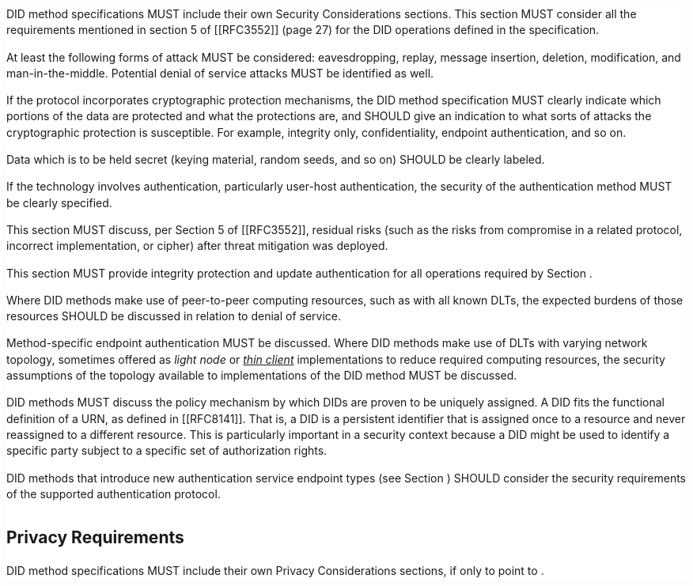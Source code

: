 DID method specifications MUST include their own Security Considerations
sections. This section MUST consider all the requirements mentioned in section
5 of [[RFC3552]] (page 27) for the DID operations defined in the
specification.

At least the following forms of attack MUST be considered: eavesdropping,
replay, message insertion, deletion, modification, and man-in-the-middle.
Potential denial of service attacks MUST be identified as well.

If the protocol incorporates cryptographic protection mechanisms, the DID
method specification MUST clearly indicate which portions of the data are
protected and what the protections are, and SHOULD give an indication to what
sorts of attacks the cryptographic protection is susceptible. For example,
integrity only, confidentiality, endpoint authentication, and so on.

Data which is to be held secret (keying material, random seeds, and so on)
SHOULD be clearly labeled.

If the technology involves authentication, particularly user-host
authentication, the security of the authentication method MUST be clearly
specified.

This section MUST discuss, per Section 5 of [[RFC3552]], residual risks (such
as the risks from compromise in a related protocol, incorrect implementation,
or cipher) after threat mitigation was deployed.

This section MUST provide integrity protection and update authentication for
all operations required by Section .

Where DID methods make use of peer-to-peer computing resources, such as with
all known DLTs, the expected burdens of those resources SHOULD be discussed in
relation to denial of service.

Method-specific endpoint authentication MUST be discussed. Where DID methods
make use of DLTs with varying network topology, sometimes offered as _light
node_ or _[thin client](https://en.bitcoin.it/wiki/Thin_Client_Security)_
implementations to reduce required computing resources, the security
assumptions of the topology available to implementations of the DID method
MUST be discussed.

DID methods MUST discuss the policy mechanism by which DIDs are proven to be
uniquely assigned. A DID fits the functional definition of a URN, as defined
in [[RFC8141]]. That is, a DID is a persistent identifier that is assigned
once to a resource and never reassigned to a different resource. This is
particularly important in a security context because a DID might be used to
identify a specific party subject to a specific set of authorization rights.

DID methods that introduce new authentication service endpoint types (see
Section ) SHOULD consider the security requirements of the supported
authentication protocol.

##  Privacy Requirements

DID method specifications MUST include their own Privacy Considerations
sections, if only to point to .
